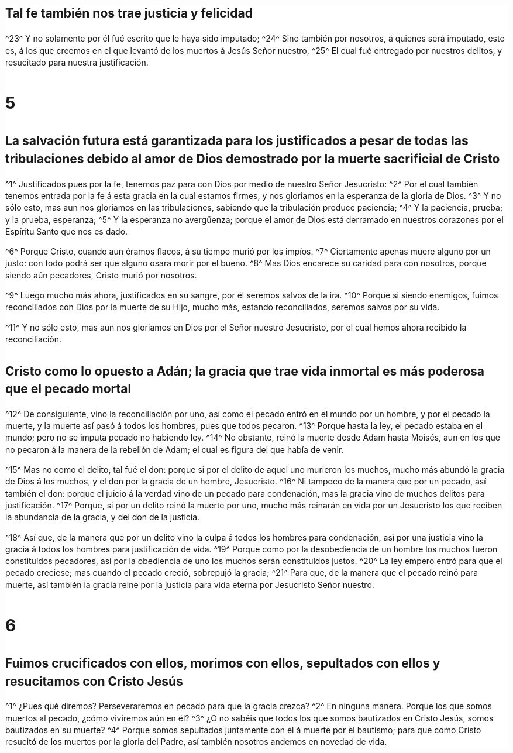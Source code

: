 ## Tal fe también nos trae justicia y felicidad
^23^ Y no solamente por él fué escrito que le haya sido imputado; ^24^ Sino también por nosotros, á quienes será imputado, esto es, á los que creemos en el que levantó de los muertos á Jesús Señor nuestro, ^25^ El cual fué entregado por nuestros delitos, y resucitado para nuestra justificación. 

# 5 
## La salvación futura está garantizada para los justificados a pesar de todas las tribulaciones debido al amor de Dios demostrado por la muerte sacrificial de Cristo
^1^ Justificados pues por la fe, tenemos paz para con Dios por medio de nuestro Señor Jesucristo: ^2^ Por el cual también tenemos entrada por la fe á esta gracia en la cual estamos firmes, y nos gloriamos en la esperanza de la gloria de Dios. ^3^ Y no sólo esto, mas aun nos gloriamos en las tribulaciones, sabiendo que la tribulación produce paciencia; ^4^ Y la paciencia, prueba; y la prueba, esperanza; ^5^ Y la esperanza no avergüenza; porque el amor de Dios está derramado en nuestros corazones por el Espíritu Santo que nos es dado.

^6^ Porque Cristo, cuando aun éramos flacos, á su tiempo murió por los impíos. ^7^ Ciertamente apenas muere alguno por un justo: con todo podrá ser que alguno osara morir por el bueno. ^8^ Mas Dios encarece su caridad para con nosotros, porque siendo aún pecadores, Cristo murió por nosotros.

^9^ Luego mucho más ahora, justificados en su sangre, por él seremos salvos de la ira. ^10^ Porque si siendo enemigos, fuimos reconciliados con Dios por la muerte de su Hijo, mucho más, estando reconciliados, seremos salvos por su vida.

^11^ Y no sólo esto, mas aun nos gloriamos en Dios por el Señor nuestro Jesucristo, por el cual hemos ahora recibido la reconciliación.

## Cristo como lo opuesto a Adán; la gracia que trae vida inmortal es más poderosa que el pecado mortal
^12^ De consiguiente, vino la reconciliación por uno, así como el pecado entró en el mundo por un hombre, y por el pecado la muerte, y la muerte así pasó á todos los hombres, pues que todos pecaron. ^13^ Porque hasta la ley, el pecado estaba en el mundo; pero no se imputa pecado no habiendo ley. ^14^ No obstante, reinó la muerte desde Adam hasta Moisés, aun en los que no pecaron á la manera de la rebelión de Adam; el cual es figura del que había de venir.

^15^ Mas no como el delito, tal fué el don: porque si por el delito de aquel uno murieron los muchos, mucho más abundó la gracia de Dios á los muchos, y el don por la gracia de un hombre, Jesucristo. ^16^ Ni tampoco de la manera que por un pecado, así también el don: porque el juicio á la verdad vino de un pecado para condenación, mas la gracia vino de muchos delitos para justificación. ^17^ Porque, si por un delito reinó la muerte por uno, mucho más reinarán en vida por un Jesucristo los que reciben la abundancia de la gracia, y del don de la justicia.

^18^ Así que, de la manera que por un delito vino la culpa á todos los hombres para condenación, así por una justicia vino la gracia á todos los hombres para justificación de vida. ^19^ Porque como por la desobediencia de un hombre los muchos fueron constituídos pecadores, así por la obediencia de uno los muchos serán constituídos justos. ^20^ La ley empero entró para que el pecado creciese; mas cuando el pecado creció, sobrepujó la gracia; ^21^ Para que, de la manera que el pecado reinó para muerte, así también la gracia reine por la justicia para vida eterna por Jesucristo Señor nuestro. 

# 6 
## Fuimos crucificados con ellos, morimos con ellos, sepultados con ellos y resucitamos con Cristo Jesús
^1^ ¿Pues qué diremos? Perseveraremos en pecado para que la gracia crezca? ^2^ En ninguna manera. Porque los que somos muertos al pecado, ¿cómo viviremos aún en él? ^3^ ¿O no sabéis que todos los que somos bautizados en Cristo Jesús, somos bautizados en su muerte? ^4^ Porque somos sepultados juntamente con él á muerte por el bautismo; para que como Cristo resucitó de los muertos por la gloria del Padre, así también nosotros andemos en novedad de vida.
